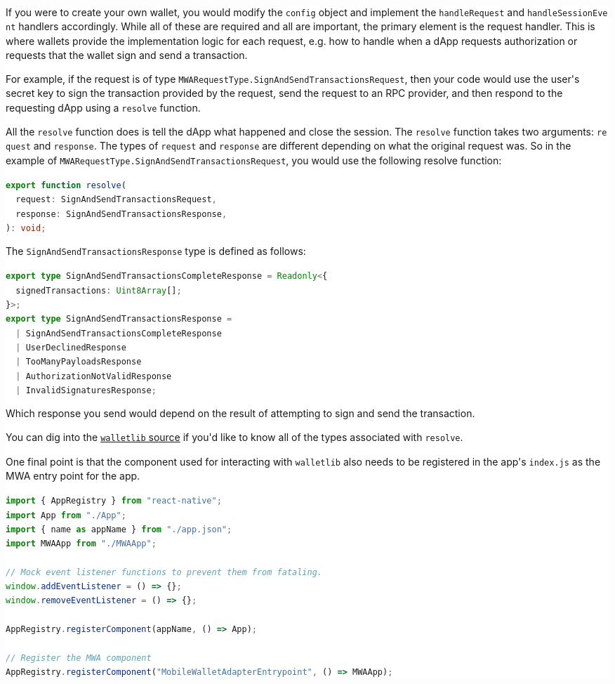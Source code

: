 If you were to create your own wallet, you would modify the `config` object and
implement the `handleRequest` and `handleSessionEvent` handlers accordingly.
While all of these are required and all are important, the primary element is
the request handler. This is where wallets provide the implementation logic for
each request, e.g. how to handle when a dApp requests authorization or requests
that the wallet sign and send a transaction.

For example, if the request is of type
`MWARequestType.SignAndSendTransactionsRequest`, then your code would use the
user's secret key to sign the transaction provided by the request, send the
request to an RPC provider, and then respond to the requesting dApp using a
`resolve` function.

All the `resolve` function does is tell the dApp what happened and close the
session. The `resolve` function takes two arguments: `request` and `response`.
The types of `request` and `response` are different depending on what the
original request was. So in the example of
`MWARequestType.SignAndSendTransactionsRequest`, you would use the following
resolve function:

```ts
export function resolve(
  request: SignAndSendTransactionsRequest,
  response: SignAndSendTransactionsResponse,
): void;
```

The `SignAndSendTransactionsResponse` type is defined as follows:

```ts
export type SignAndSendTransactionsCompleteResponse = Readonly<{
  signedTransactions: Uint8Array[];
}>;
export type SignAndSendTransactionsResponse =
  | SignAndSendTransactionsCompleteResponse
  | UserDeclinedResponse
  | TooManyPayloadsResponse
  | AuthorizationNotValidResponse
  | InvalidSignaturesResponse;
```

Which response you send would depend on the result of attempting to sign and
send the transaction.

You can dig into the
[`walletlib` source](https://github.com/solana-mobile/mobile-wallet-adapter/tree/main/js/packages/mobile-wallet-adapter-walletlib)
if you'd like to know all of the types associated with `resolve`.

One final point is that the component used for interacting with `walletlib` also
needs to be registered in the app's `index.js` as the MWA entry point for the
app.

```js
import { AppRegistry } from "react-native";
import App from "./App";
import { name as appName } from "./app.json";
import MWAApp from "./MWAApp";

// Mock event listener functions to prevent them from fataling.
window.addEventListener = () => {};
window.removeEventListener = () => {};

AppRegistry.registerComponent(appName, () => App);

// Register the MWA component
AppRegistry.registerComponent("MobileWalletAdapterEntrypoint", () => MWAApp);
```
